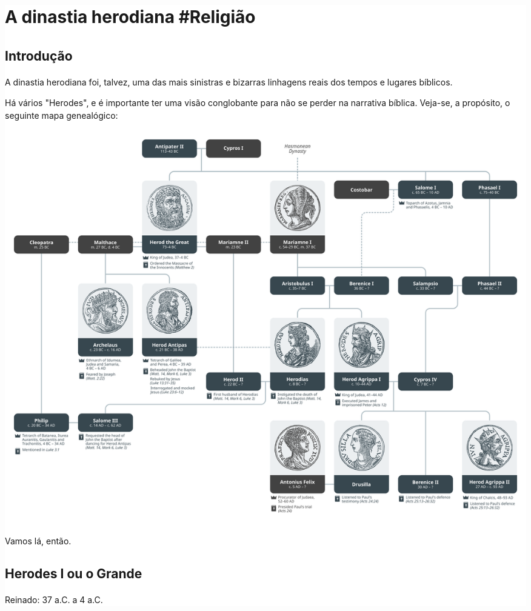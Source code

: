 # **A dinastia herodiana** #Religião

## Introdução

A dinastia herodiana foi, talvez, uma das mais sinistras e bizarras linhagens reais dos tempos e lugares bíblicos.

Há vários "Herodes", e é importante ter uma visão conglobante para não se perder na narrativa bíblica. Veja-se, a propósito, o seguinte mapa genealógico:

![Aqui](06.04.25.13.38.42.svg)

Vamos lá, então.

## Herodes I ou o Grande

Reinado: 37 a.C. a 4 a.C.
